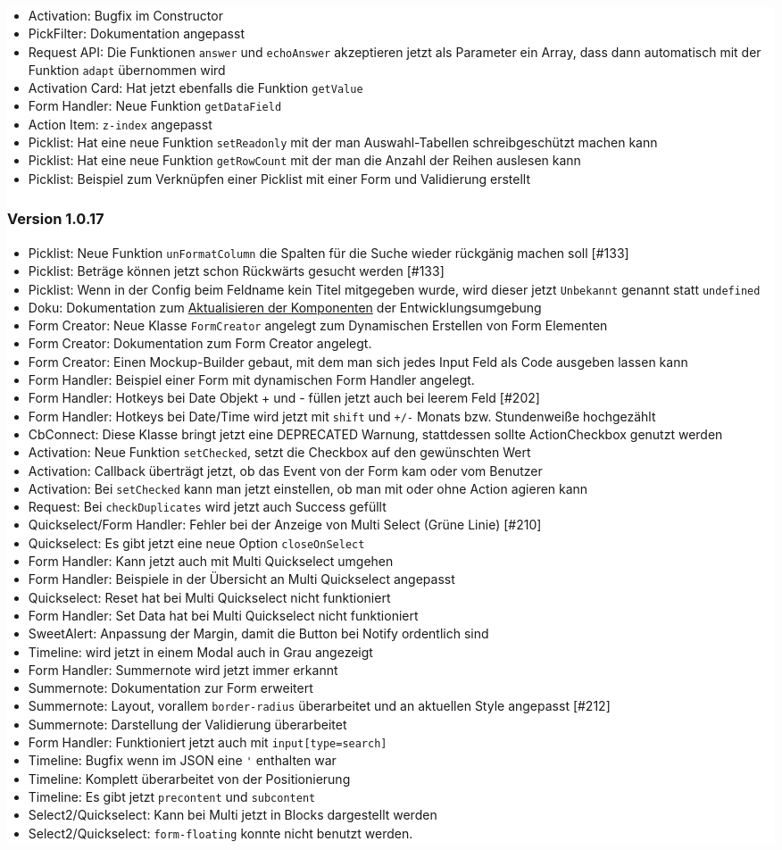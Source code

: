 - Activation: Bugfix im Constructor
- PickFilter: Dokumentation angepasst
- Request API: Die Funktionen `answer` und `echoAnswer` akzeptieren jetzt als Parameter ein Array, dass dann automatisch mit der Funktion `adapt` übernommen wird
- Activation Card: Hat jetzt ebenfalls die Funktion `getValue`
- Form Handler: Neue Funktion `getDataField`
- Action Item: `z-index` angepasst
- Picklist: Hat eine neue Funktion `setReadonly` mit der man Auswahl-Tabellen schreibgeschützt machen kann
- Picklist: Hat eine neue Funktion `getRowCount` mit der man die Anzahl der Reihen auslesen kann
- Picklist: Beispiel zum Verknüpfen einer Picklist mit einer Form und Validierung erstellt


### Version 1.0.17
- Picklist: Neue Funktion `unFormatColumn` die Spalten für die Suche wieder rückgänig machen soll [#133]
- Picklist: Beträge können jetzt schon Rückwärts gesucht werden [#133]
- Picklist: Wenn in der Config beim Feldname kein Titel mitgegeben wurde, wird dieser jetzt `Unbekannt` genannt statt `undefined`
- Doku: Dokumentation zum [Aktualisieren der Komponenten](docs/komponenten-aktualisieren.md) der Entwicklungsumgebung
- Form Creator: Neue Klasse `FormCreator` angelegt zum Dynamischen Erstellen von Form Elementen
- Form Creator: Dokumentation zum Form Creator angelegt. 
- Form Creator: Einen Mockup-Builder gebaut, mit dem man sich jedes Input Feld als Code ausgeben lassen kann
- Form Handler: Beispiel einer Form mit dynamischen Form Handler angelegt.
- Form Handler: Hotkeys bei Date Objekt + und - füllen jetzt auch bei leerem Feld [#202]
- Form Handler: Hotkeys bei Date/Time wird jetzt mit `shift` und `+/-` Monats bzw. Stundenweiße hochgezählt
- CbConnect: Diese Klasse bringt jetzt eine DEPRECATED Warnung, stattdessen sollte ActionCheckbox genutzt werden
- Activation: Neue Funktion `setChecked`, setzt die Checkbox auf den gewünschten Wert
- Activation: Callback überträgt jetzt, ob das Event von der Form kam oder vom Benutzer
- Activation: Bei `setChecked` kann man jetzt einstellen, ob man mit oder ohne Action agieren kann
- Request: Bei `checkDuplicates` wird jetzt auch Success gefüllt
- Quickselect/Form Handler: Fehler bei der Anzeige von Multi Select (Grüne Linie) [#210]
- Quickselect: Es gibt jetzt eine neue Option `closeOnSelect`
- Form Handler: Kann jetzt auch mit Multi Quickselect umgehen
- Form Handler: Beispiele in der Übersicht an Multi Quickselect angepasst
- Quickselect: Reset hat bei Multi Quickselect nicht funktioniert
- Form Handler: Set Data hat bei Multi Quickselect nicht funktioniert
- SweetAlert: Anpassung der Margin, damit die Button bei Notify ordentlich sind
- Timeline: wird jetzt in einem Modal auch in Grau angezeigt
- Form Handler: Summernote wird jetzt immer erkannt
- Summernote: Dokumentation zur Form erweitert
- Summernote: Layout, vorallem `border-radius` überarbeitet und an aktuellen Style angepasst [#212]
- Summernote: Darstellung der Validierung überarbeitet
- Form Handler: Funktioniert jetzt auch mit `input[type=search]`
- Timeline: Bugfix wenn im JSON eine `'` enthalten war
- Timeline: Komplett überarbeitet von der Positionierung
- Timeline: Es gibt jetzt `precontent` und `subcontent`
- Select2/Quickselect: Kann bei Multi jetzt in Blocks dargestellt werden
- Select2/Quickselect: `form-floating` konnte nicht benutzt werden.
